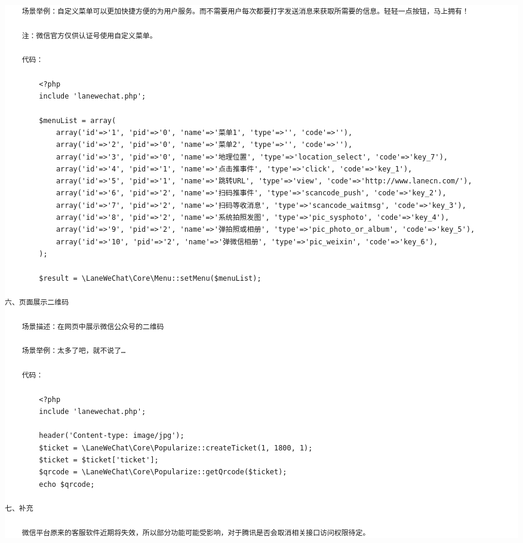         场景举例：自定义菜单可以更加快捷方便的为用户服务。而不需要用户每次都要打字发送消息来获取所需要的信息。轻轻一点按钮，马上拥有！

        注：微信官方仅供认证号使用自定义菜单。

        代码：

            <?php
            include 'lanewechat.php';

            $menuList = array(
                array('id'=>'1', 'pid'=>'0', 'name'=>'菜单1', 'type'=>'', 'code'=>''),
                array('id'=>'2', 'pid'=>'0', 'name'=>'菜单2', 'type'=>'', 'code'=>''),
                array('id'=>'3', 'pid'=>'0', 'name'=>'地理位置', 'type'=>'location_select', 'code'=>'key_7'),
                array('id'=>'4', 'pid'=>'1', 'name'=>'点击推事件', 'type'=>'click', 'code'=>'key_1'),
                array('id'=>'5', 'pid'=>'1', 'name'=>'跳转URL', 'type'=>'view', 'code'=>'http://www.lanecn.com/'),
                array('id'=>'6', 'pid'=>'2', 'name'=>'扫码推事件', 'type'=>'scancode_push', 'code'=>'key_2'),
                array('id'=>'7', 'pid'=>'2', 'name'=>'扫码等收消息', 'type'=>'scancode_waitmsg', 'code'=>'key_3'),
                array('id'=>'8', 'pid'=>'2', 'name'=>'系统拍照发图', 'type'=>'pic_sysphoto', 'code'=>'key_4'),
                array('id'=>'9', 'pid'=>'2', 'name'=>'弹拍照或相册', 'type'=>'pic_photo_or_album', 'code'=>'key_5'),
                array('id'=>'10', 'pid'=>'2', 'name'=>'弹微信相册', 'type'=>'pic_weixin', 'code'=>'key_6'),
            );

            $result = \LaneWeChat\Core\Menu::setMenu($menuList);

    六、页面展示二维码

        场景描述：在网页中展示微信公众号的二维码

        场景举例：太多了吧，就不说了…

        代码：

            <?php
            include 'lanewechat.php';

            header('Content-type: image/jpg');
            $ticket = \LaneWeChat\Core\Popularize::createTicket(1, 1800, 1);
            $ticket = $ticket['ticket'];
            $qrcode = \LaneWeChat\Core\Popularize::getQrcode($ticket);
            echo $qrcode;
    
    七、补充

        微信平台原来的客服软件近期将失效，所以部分功能可能受影响，对于腾讯是否会取消相关接口访问权限待定。
